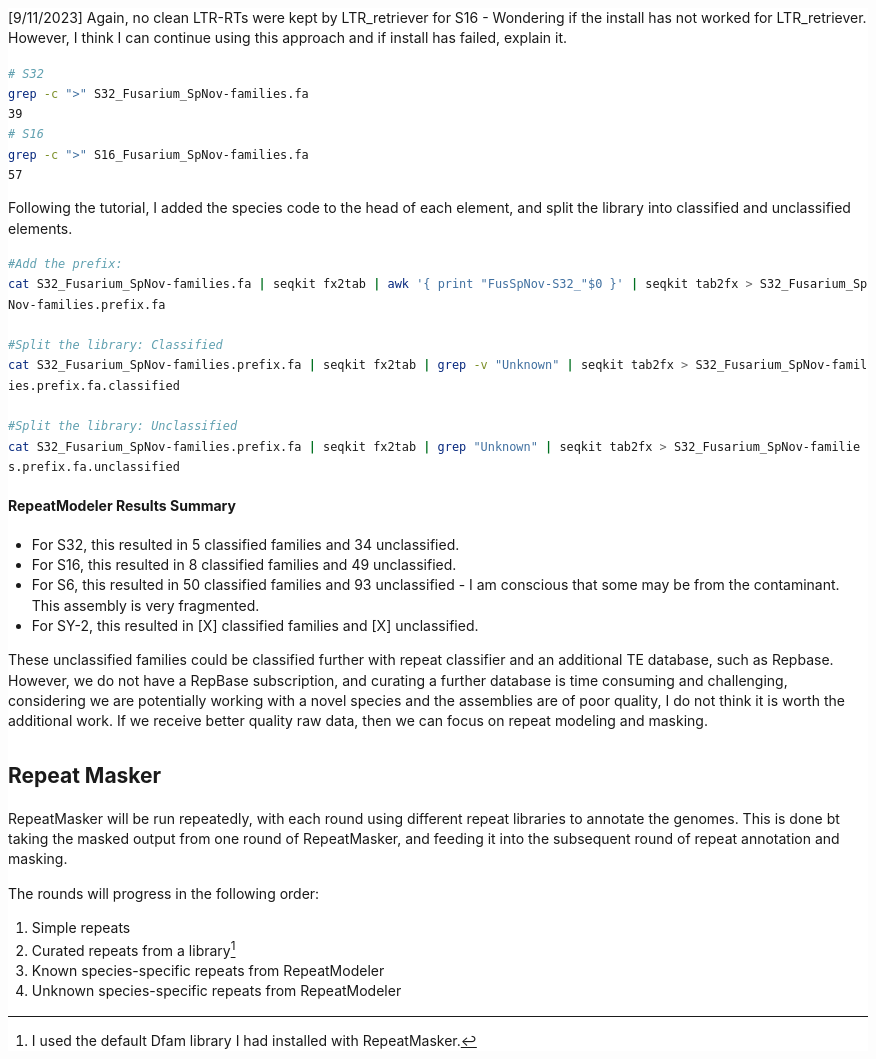 [9/11/2023] Again, no clean LTR-RTs were kept by LTR_retriever for S16 - Wondering if the install has not worked for LTR_retriever. However, I think I can continue using this approach and if install has failed, explain it.

``` bash
# S32
grep -c ">" S32_Fusarium_SpNov-families.fa
39
# S16
grep -c ">" S16_Fusarium_SpNov-families.fa 
57
```

Following the tutorial, I added the species code to the head of each element, and split the library into classified and unclassified elements.

``` bash
#Add the prefix:
cat S32_Fusarium_SpNov-families.fa | seqkit fx2tab | awk '{ print "FusSpNov-S32_"$0 }' | seqkit tab2fx > S32_Fusarium_SpNov-families.prefix.fa

#Split the library: Classified
cat S32_Fusarium_SpNov-families.prefix.fa | seqkit fx2tab | grep -v "Unknown" | seqkit tab2fx > S32_Fusarium_SpNov-families.prefix.fa.classified

#Split the library: Unclassified
cat S32_Fusarium_SpNov-families.prefix.fa | seqkit fx2tab | grep "Unknown" | seqkit tab2fx > S32_Fusarium_SpNov-families.prefix.fa.unclassified
```

#### RepeatModeler Results Summary

- For S32, this resulted in 5 classified families and 34 unclassified.
- For S16, this resulted in 8 classified families and 49 unclassified.
- For S6, this resulted in 50 classified families and 93 unclassified - I am conscious that some may be from the contaminant. This assembly is very fragmented.
- For SY-2, this resulted in [X] classified families and [X] unclassified.

These unclassified families could be classified further with repeat classifier and an additional TE database, such as Repbase. However, we do not have a RepBase subscription, and curating a further database is time consuming and challenging, considering we are potentially working with a novel species and the assemblies are of poor quality, I do not think it is worth the additional work. If we receive better quality raw data, then we can focus on repeat modeling and masking.

## Repeat Masker

RepeatMasker will be run repeatedly, with each round using different repeat libraries to annotate the genomes. This is done bt taking the masked output from one round of RepeatMasker, and feeding it into the subsequent round of repeat annotation and masking.

The rounds will progress in the following order:

1. Simple repeats
2. Curated repeats from a library[^1]
3. Known species-specific repeats from RepeatModeler
4. Unknown species-specific repeats from RepeatModeler


[comment]: <> (Links for sources and tutorials below)
[^1]: I used the default Dfam library I had installed with RepeatMasker.
